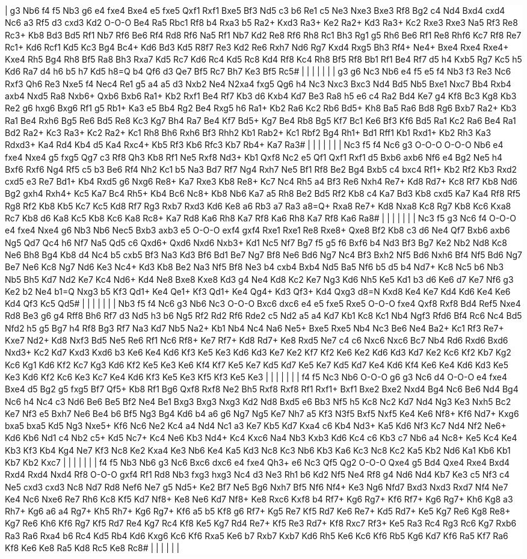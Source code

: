 | g3 Nb6 f4 f5 Nb3 g6 e4 fxe4 Bxe4 e5 fxe5 Qxf1 Rxf1 Bxe5 Bf3 Nd5 c3 b6 Re1 c5 Ne3 Nxe3 Bxe3 Rf8 Bg2 c4 Nd4 Bxd4 cxd4 Nc6 a3 Rf5 d3 cxd3 Kd2 O-O-O Be4 Ra5 Rbc1 Rf8 b4 Rxa3 b5 Ra2+ Kxd3 Ra3+ Ke2 Ra2+ Kd3 Ra3+ Kc2 Rxe3 Rxe3 Na5 Rf3 Re8 Rc3+ Kb8 Bd3 Bd5 Rf1 Nb7 Rf6 Be6 Rf4 Rd8 Rf6 Na5 Rf1 Nb7 Kd2 Re8 Rf6 Rh8 Rc1 Bh3 Rg1 g5 Rh6 Be6 Rf1 Re8 Rhf6 Kc7 Rf8 Re7 Rc1+ Kd6 Rcf1 Kd5 Kc3 Bg4 Bc4+ Kd6 Bd3 Kd5 R8f7 Re3 Kd2 Re6 Rxh7 Nd6 Rg7 Kxd4 Rxg5 Bh3 Rf4+ Ne4+ Bxe4 Rxe4 Rxe4+ Kxe4 Rh5 Bg4 Rh8 Bf5 Ra8 Bh3 Rxa7 Kd5 Rc7 Kd6 Rc4 Kd5 Rc8 Kd4 Rf8 Kc4 Rh8 Bf5 Rf8 Bb1 Rf1 Be4 Rf7 d5 h4 Kxb5 Rg7 Kc5 h5 Kd6 Ra7 d4 h6 b5 h7 Kd5 h8=Q b4 Qf6 d3 Qe7 Bf5 Rc7 Bh7 Ke3 Bf5 Rc5# |  |  |  |  |  |
| g3 g6 Nc3 Nb6 e4 f5 e5 f4 Nb3 f3 Re3 Nc6 Rxf3 Qh6 Re3 Nxe5 f4 Nec4 Re1 g5 a4 a5 d3 Nxb2 Ne4 N2xa4 fxg5 Qg6 h4 Nc3 Nxc3 Bxc3 Nd4 Bd5 Nb5 Bxe1 Nxc7 Bb4 Rxb4 axb4 Nxd5 Ra8 Nxb6+ Qxb6 Bxb6 Ra1+ Kb2 Rxf1 Be4 Rf7 Kb3 d6 Kxb4 Kd7 Be3 Ra8 h5 e6 c4 Ra2 Bd4 Ke7 g4 Kf8 Bc3 Kg8 Kb3 Re2 g6 hxg6 Bxg6 Rf1 g5 Rb1+ Ka3 e5 Bb4 Rg2 Be4 Rxg5 h6 Ra1+ Kb2 Ra6 Kc2 Rb6 Bd5+ Kh8 Ba5 Ra6 Bd8 Rg6 Bxb7 Ra2+ Kb3 Ra1 Be4 Rxh6 Bg5 Re6 Bd5 Re8 Kc3 Kg7 Bh4 Ra7 Be4 Kf7 Bd5+ Kg7 Be4 Rb8 Bg5 Kf7 Bc1 Ke6 Bf3 Kf6 Bd5 Ra1 Kc2 Ra6 Be4 Ra1 Bd2 Ra2+ Kc3 Ra3+ Kc2 Ra2+ Kc1 Rh8 Bh6 Rxh6 Bf3 Rhh2 Kb1 Rab2+ Kc1 Rbf2 Bg4 Rh1+ Bd1 Rff1 Kb1 Rxd1+ Kb2 Rh3 Ka3 Rdxd3+ Ka4 Rd4 Kb4 d5 Ka4 Rxc4+ Kb5 Rf3 Kb6 Rfc3 Kb7 Rb4+ Ka7 Ra3# |  |  |  |  |  |
| Nc3 f5 f4 Nc6 g3 O-O-O O-O-O Nb6 e4 fxe4 Nxe4 g5 fxg5 Qg7 c3 Rf8 Qh3 Kb8 Rf1 Ne5 Rxf8 Nd3+ Kb1 Qxf8 Nc2 e5 Qf1 Qxf1 Rxf1 d5 Bxb6 axb6 Nf6 e4 Bg2 Ne5 h4 Bxf6 Rxf6 Ng4 Rf5 c5 b3 Be6 Rf4 Nh2 Kc1 b5 Na3 Bd7 Rf7 Ng4 Rxh7 Ne5 Bf1 Rf8 Be2 Bg4 Bxb5 c4 bxc4 Rf1+ Kb2 Rf2 Kb3 Rxd2 cxd5 e3 Re7 Bd1+ Kb4 Rxd5 g6 Nxg6 Re8+ Ka7 Rxe3 Kb8 Re8+ Kc7 Nc4 Rh5 a4 Bf3 Re6 Nxh4 Re7+ Kd8 Rd7+ Kc8 Rf7 Kb8 Nd6 Bg2 gxh4 Rxh4+ Kc5 Ka7 Bc4 Rh5+ Kb4 Bc6 Nc8+ Kb8 Nb6 Ka7 a5 Rh8 Be2 Bd5 Rf2 Kb8 c4 Ka7 Bd3 Kb8 cxd5 Ka7 Ka4 Rf8 Rf5 Rg8 Rf2 Kb8 Kb5 Kc7 Kc5 Kd8 Rf7 Rg3 Rxb7 Rxd3 Kd6 Ke8 a6 Rb3 a7 Ra3 a8=Q+ Rxa8 Re7+ Kd8 Nxa8 Kc8 Rg7 Kb8 Kc6 Kxa8 Rc7 Kb8 d6 Ka8 Kc5 Kb8 Kc6 Ka8 Rc8+ Ka7 Rd8 Ka6 Rh8 Ka7 Rf8 Ka6 Rh8 Ka7 Rf8 Ka6 Ra8# |  |  |  |  |  |
| Nc3 f5 g3 Nc6 f4 O-O-O e4 fxe4 Nxe4 g6 Nb3 Nb6 Nec5 Bxb3 axb3 e5 O-O-O exf4 gxf4 Rxe1 Rxe1 Re8 Rxe8+ Qxe8 Bf2 Kb8 c3 d6 Ne4 Qf7 Bxb6 axb6 Ng5 Qd7 Qc4 h6 Nf7 Na5 Qd5 c6 Qxd6+ Qxd6 Nxd6 Nxb3+ Kd1 Nc5 Nf7 Bg7 f5 g5 f6 Bxf6 b4 Nd3 Bf3 Bg7 Ke2 Nb2 Nd8 Kc8 Ne6 Bh8 Bg4 Kb8 d4 Nc4 b5 cxb5 Bf3 Na3 Kd3 Bf6 Bd1 Be7 Ng7 Bf8 Ne6 Bd6 Ng7 Nc4 Bf3 Bxh2 Nf5 Bd6 Nxh6 Bf4 Nf5 Bd6 Ng7 Be7 Ne6 Kc8 Ng7 Nd6 Ke3 Nc4+ Kd3 Kb8 Be2 Na3 Nf5 Bf8 Ne3 b4 cxb4 Bxb4 Nd5 Ba5 Nf6 b5 d5 b4 Nd7+ Kc8 Nc5 b6 Nb3 Nb5 Bh5 Kd7 Nd2 Ke7 Kc4 Nd6+ Kd4 Ne8 Bxe8 Kxe8 Kd3 g4 Ne4 Kd8 Kc2 Ke7 Ng3 Kd6 Nh5 Ke5 Kd1 b3 d6 Ke6 d7 Ke7 Nf6 g3 Ke2 b2 Ne4 b1=Q Nxg3 b5 Kf3 Qd1+ Ke4 Qe1+ Kf3 Qd1+ Ke4 Qg4+ Kd3 Qf3+ Kd4 Qxg3 d8=N Kxd8 Ke4 Ke7 Kd4 Kd6 Ke4 Ke6 Kd4 Qf3 Kc5 Qd5# |  |  |  |  |  |
| Nb3 f5 f4 Nc6 g3 Nb6 Nc3 O-O-O Bxc6 dxc6 e4 e5 fxe5 Rxe5 O-O-O fxe4 Qxf8 Rxf8 Bd4 Ref5 Nxe4 Rd8 Be3 g6 g4 Rff8 Bh6 Rf7 d3 Nd5 h3 b6 Ng5 Rf2 Rd2 Rf6 Rde2 c5 Nd2 a5 a4 Kd7 Kb1 Kc8 Kc1 Nb4 Ngf3 Rfd6 Bf4 Rc6 Nc4 Bd5 Nfd2 h5 g5 Bg7 h4 Rf8 Bg3 Rf7 Na3 Kd7 Nb5 Na2+ Kb1 Nb4 Nc4 Na6 Ne5+ Bxe5 Rxe5 Nb4 Nc3 Be6 Ne4 Ba2+ Kc1 Rf3 Re7+ Kxe7 Nd2+ Kd8 Nxf3 Bd5 Ne5 Re6 Rf1 Nc6 Rf8+ Ke7 Rf7+ Kd8 Rd7+ Ke8 Rxd5 Ne7 c4 c6 Nxc6 Nxc6 Bc7 Nb4 Rd6 Rxd6 Bxd6 Nxd3+ Kc2 Kd7 Kxd3 Kxd6 b3 Ke6 Ke4 Kd6 Kf3 Ke5 Ke3 Kd6 Kd3 Ke7 Ke2 Kf7 Kf2 Ke6 Ke2 Kd6 Kd3 Kd7 Ke2 Kc6 Kf2 Kb7 Kg2 Kc6 Kg1 Kd6 Kf2 Kc7 Kg3 Kd6 Kf2 Ke5 Ke3 Ke6 Kf4 Kf7 Ke5 Ke7 Kd5 Kd7 Ke5 Ke7 Kd5 Kd7 Ke4 Kd6 Kf4 Ke6 Ke4 Kd6 Kd3 Ke5 Ke3 Kd6 Kf2 Kc6 Ke3 Kc7 Ke4 Kd6 Kf3 Ke5 Ke3 Kf5 Kf3 Ke5 Ke3 |  |  |  |  |  |
| f4 f5 Nc3 Nb6 O-O-O g6 g3 Nc6 d4 O-O-O e4 fxe4 Bxe4 d5 Bg2 g5 fxg5 Bf7 Qf5+ Kb8 Rf1 Bg6 Qxf8 Rxf8 Ne2 Bh5 Rxf8 Rxf8 Rf1 Rxf1+ Bxf1 Bxe2 Bxe2 Nxd4 Bg4 Nc6 Be6 Nd4 Bg4 Nc6 h4 Nc4 c3 Nd6 Be6 Be5 Bf2 Ne4 Be1 Bxg3 Bxg3 Nxg3 Kd2 Nd8 Bxd5 e6 Bb3 Nf5 h5 Kc8 Nc2 Kd7 Nd4 Ng3 Ke3 Nxh5 Bc2 Ke7 Nf3 e5 Bxh7 Ne6 Be4 b6 Bf5 Ng3 Bg4 Kd6 b4 a6 g6 Ng7 Ng5 Ke7 Nh7 a5 Kf3 N3f5 Bxf5 Nxf5 Ke4 Ke6 Nf8+ Kf6 Nd7+ Kxg6 bxa5 bxa5 Kd5 Ng3 Nxe5+ Kf6 Nc6 Ne2 Kc4 a4 Nd4 Nc1 a3 Ke7 Kb5 Kd7 Kxa4 c6 Kb4 Nd3+ Ka5 Kd6 Nf3 Kc7 Nd4 Nf2 Ne6+ Kd6 Kb6 Nd1 c4 Nb2 c5+ Kd5 Nc7+ Kc4 Ne6 Kb3 Nd4+ Kc4 Kxc6 Na4 Nb3 Kxb3 Kd6 Kc4 c6 Kb3 c7 Nb6 a4 Nc8+ Ke5 Kc4 Ke4 Kb3 Kf3 Kb4 Kg4 Ne7 Kf3 Nc8 Ke2 Kxa4 Ke3 Nb6 Ke4 Ka5 Kd3 Nc8 Kc3 Nb6 Kb3 Ka6 Kc3 Nc8 Kc2 Ka5 Kb2 Nd6 Ka1 Kb6 Kb1 Kb7 Kb2 Kxc7 |  |  |  |  |  |
| f4 f5 Nb3 Nb6 g3 Nc6 Bxc6 dxc6 e4 fxe4 Qh3+ e6 Nc3 Qf5 Qg2 O-O-O Qxe4 g5 Bd4 Qxe4 Rxe4 Bxd4 Rxd4 Rxd4 Nxd4 Rf8 O-O-O gxf4 Rf1 Rd8 Nb3 fxg3 hxg3 Nc4 d3 Ne3 Rh1 b6 Kd2 Nf5 Ne4 Rf8 g4 Nd6 Nd4 Kb7 Ke3 c5 Nf3 c4 Ne5 cxd3 cxd3 Nc8 Nd7 Rd8 Nef6 Ne7 g5 Nd5+ Ke2 Bf7 Ne5 Bg6 Nxh7 Bf5 Nf6 Nf4+ Ke3 Ng6 Nfd7 Bxd3 Nxd3 Rxd7 Nf4 Ne7 Ke4 Nc6 Nxe6 Re7 Rh6 Kc8 Kf5 Kd7 Nf8+ Ke8 Ne6 Kd7 Nf8+ Ke8 Rxc6 Kxf8 b4 Rf7+ Kg6 Rg7+ Kf6 Rf7+ Kg6 Rg7+ Kh6 Kg8 a3 Rh7+ Kg6 a6 a4 Rg7+ Kh5 Rh7+ Kg6 Rg7+ Kf6 a5 b5 Kf8 g6 Rf7+ Kg5 Re7 Kf5 Rd7 Ke6 Re7+ Kd5 Rd7+ Ke5 Kg7 Re6 Kg8 Re8+ Kg7 Re6 Kh6 Kf6 Rg7 Kf5 Rd7 Re4 Kg7 Rc4 Kf8 Ke5 Kg7 Rd4 Re7+ Kf5 Re3 Rd7+ Kf8 Rxc7 Rf3+ Ke5 Ra3 Rc4 Rg3 Rc6 Kg7 Rxb6 Ra3 Ra6 Rxa4 b6 Rc4 Kd5 Rb4 Kd6 Kxg6 Kc6 Kf6 Rxa5 Ke6 b7 Rxb7 Kxb7 Kd6 Rh5 Ke6 Kc6 Kf6 Rb5 Kg6 Kd7 Kf6 Ra5 Kf7 Ra6 Kf8 Ke6 Ke8 Ra5 Kd8 Rc5 Ke8 Rc8# |  |  |  |  |  |